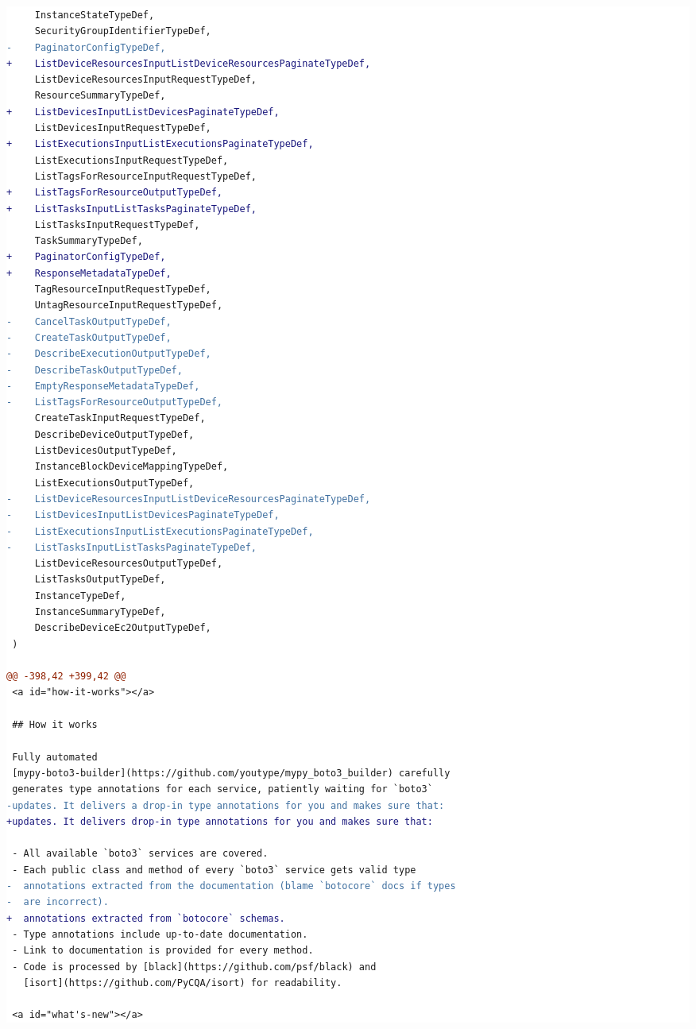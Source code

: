 ```diff
     InstanceStateTypeDef,
     SecurityGroupIdentifierTypeDef,
-    PaginatorConfigTypeDef,
+    ListDeviceResourcesInputListDeviceResourcesPaginateTypeDef,
     ListDeviceResourcesInputRequestTypeDef,
     ResourceSummaryTypeDef,
+    ListDevicesInputListDevicesPaginateTypeDef,
     ListDevicesInputRequestTypeDef,
+    ListExecutionsInputListExecutionsPaginateTypeDef,
     ListExecutionsInputRequestTypeDef,
     ListTagsForResourceInputRequestTypeDef,
+    ListTagsForResourceOutputTypeDef,
+    ListTasksInputListTasksPaginateTypeDef,
     ListTasksInputRequestTypeDef,
     TaskSummaryTypeDef,
+    PaginatorConfigTypeDef,
+    ResponseMetadataTypeDef,
     TagResourceInputRequestTypeDef,
     UntagResourceInputRequestTypeDef,
-    CancelTaskOutputTypeDef,
-    CreateTaskOutputTypeDef,
-    DescribeExecutionOutputTypeDef,
-    DescribeTaskOutputTypeDef,
-    EmptyResponseMetadataTypeDef,
-    ListTagsForResourceOutputTypeDef,
     CreateTaskInputRequestTypeDef,
     DescribeDeviceOutputTypeDef,
     ListDevicesOutputTypeDef,
     InstanceBlockDeviceMappingTypeDef,
     ListExecutionsOutputTypeDef,
-    ListDeviceResourcesInputListDeviceResourcesPaginateTypeDef,
-    ListDevicesInputListDevicesPaginateTypeDef,
-    ListExecutionsInputListExecutionsPaginateTypeDef,
-    ListTasksInputListTasksPaginateTypeDef,
     ListDeviceResourcesOutputTypeDef,
     ListTasksOutputTypeDef,
     InstanceTypeDef,
     InstanceSummaryTypeDef,
     DescribeDeviceEc2OutputTypeDef,
 )
 
@@ -398,42 +399,42 @@
 <a id="how-it-works"></a>
 
 ## How it works
 
 Fully automated
 [mypy-boto3-builder](https://github.com/youtype/mypy_boto3_builder) carefully
 generates type annotations for each service, patiently waiting for `boto3`
-updates. It delivers a drop-in type annotations for you and makes sure that:
+updates. It delivers drop-in type annotations for you and makes sure that:
 
 - All available `boto3` services are covered.
 - Each public class and method of every `boto3` service gets valid type
-  annotations extracted from the documentation (blame `botocore` docs if types
-  are incorrect).
+  annotations extracted from `botocore` schemas.
 - Type annotations include up-to-date documentation.
 - Link to documentation is provided for every method.
 - Code is processed by [black](https://github.com/psf/black) and
   [isort](https://github.com/PyCQA/isort) for readability.
 
 <a id="what's-new"></a>
```